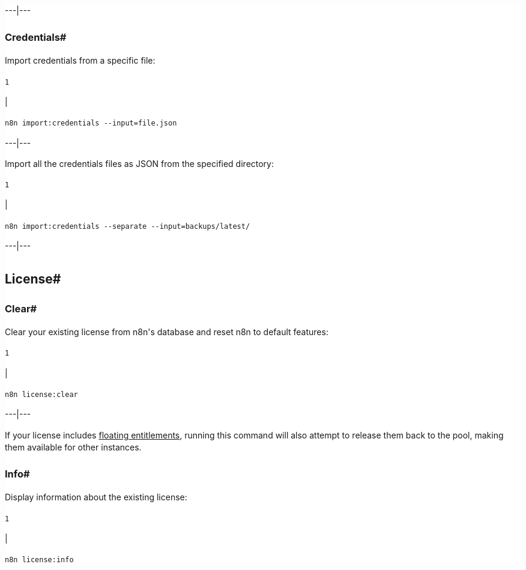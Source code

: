 ---|---  
  
### Credentials#

Import credentials from a specific file:
    
    
    1

| 
    
    
    n8n import:credentials --input=file.json
      
  
---|---  
  
Import all the credentials files as JSON from the specified directory:
    
    
    1

| 
    
    
    n8n import:credentials --separate --input=backups/latest/
      
  
---|---  
  
## License#

### Clear#

Clear your existing license from n8n's database and reset n8n to default features:
    
    
    1

| 
    
    
    n8n license:clear
      
  
---|---  
  
If your license includes [floating entitlements](../../glossary/#entitlement-n8n), running this command will also attempt to release them back to the pool, making them available for other instances.

### Info#

Display information about the existing license:
    
    
    1

| 
    
    
    n8n license:info
      